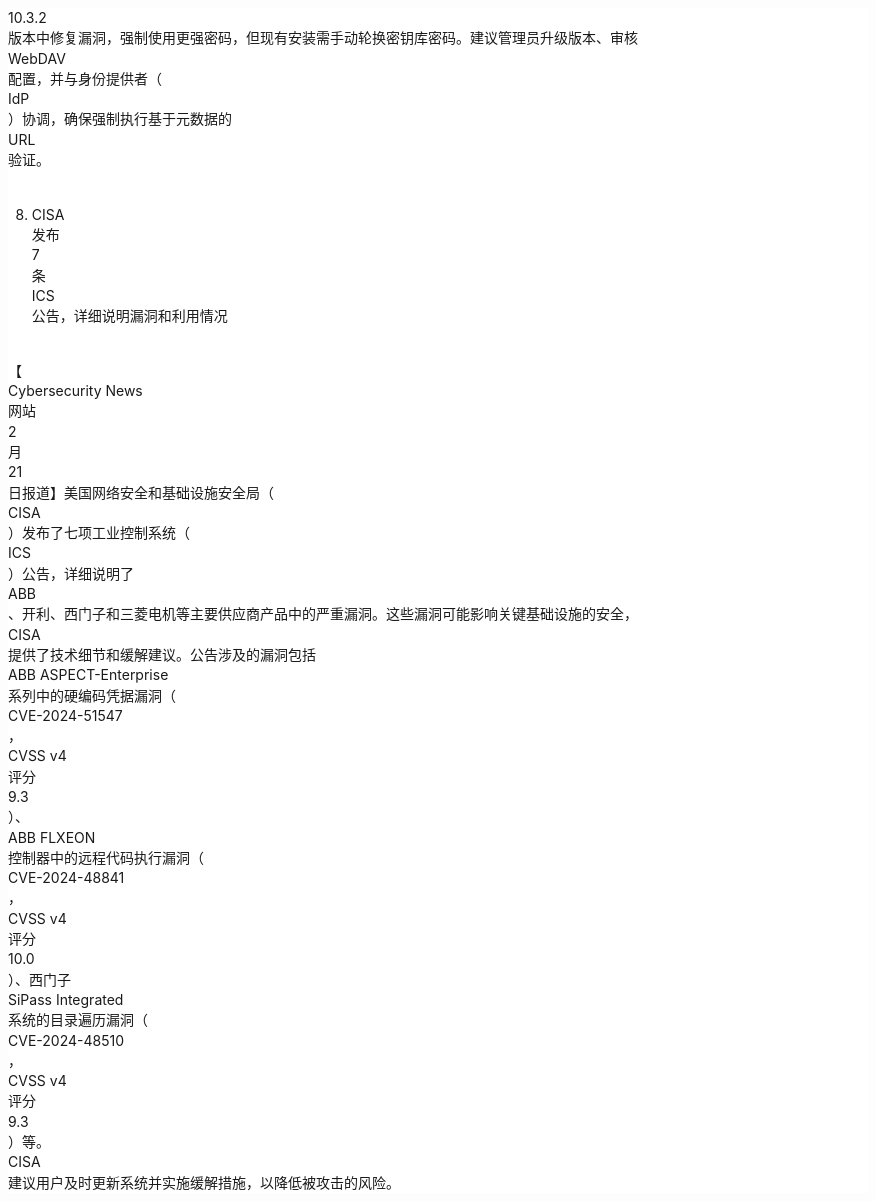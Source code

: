 10.3.2  
版本中修复漏洞，强制使用更强密码，但现有安装需手动轮换密钥库密码。建议管理员升级版本、审核  
WebDAV  
配置，并与身份提供者（  
IdP  
）协调，确保强制执行基于元数据的  
URL  
验证。  
    
  
8. CISA  
发布  
7  
条  
ICS  
公告，详细说明漏洞和利用情况  
    
  
【  
Cybersecurity News  
网站  
2  
月  
21  
日报道】美国网络安全和基础设施安全局（  
CISA  
）发布了七项工业控制系统（  
ICS  
）公告，详细说明了  
ABB  
、开利、西门子和三菱电机等主要供应商产品中的严重漏洞。这些漏洞可能影响关键基础设施的安全，  
CISA  
提供了技术细节和缓解建议。公告涉及的漏洞包括  
ABB ASPECT-Enterprise  
系列中的硬编码凭据漏洞（  
CVE-2024-51547  
，  
CVSS v4  
评分  
9.3  
）、  
ABB FLXEON  
控制器中的远程代码执行漏洞（  
CVE-2024-48841  
，  
CVSS v4  
评分  
10.0  
）、西门子  
SiPass Integrated  
系统的目录遍历漏洞（  
CVE-2024-48510  
，  
CVSS v4  
评分  
9.3  
）等。  
CISA  
建议用户及时更新系统并实施缓解措施，以降低被攻击的风险。  
  